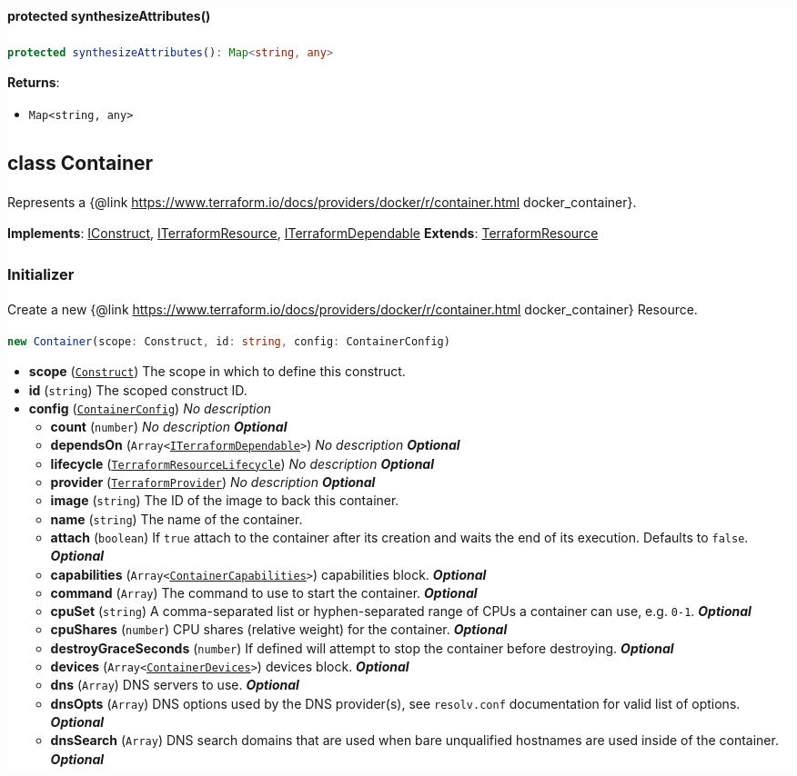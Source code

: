 
#### protected synthesizeAttributes() <a id="cdktf-provider-docker-config-synthesizeattributes"></a>



```ts
protected synthesizeAttributes(): Map<string, any>
```


__Returns__:
* <code>Map<string, any></code>



## class Container  <a id="cdktf-provider-docker-container"></a>

Represents a {@link https://www.terraform.io/docs/providers/docker/r/container.html docker_container}.

__Implements__: [IConstruct](#constructs-iconstruct), [ITerraformResource](#cdktf-iterraformresource), [ITerraformDependable](#cdktf-iterraformdependable)
__Extends__: [TerraformResource](#cdktf-terraformresource)

### Initializer


Create a new {@link https://www.terraform.io/docs/providers/docker/r/container.html docker_container} Resource.

```ts
new Container(scope: Construct, id: string, config: ContainerConfig)
```

* **scope** (<code>[Construct](#constructs-construct)</code>)  The scope in which to define this construct.
* **id** (<code>string</code>)  The scoped construct ID.
* **config** (<code>[ContainerConfig](#cdktf-provider-docker-containerconfig)</code>)  *No description*
  * **count** (<code>number</code>)  *No description* __*Optional*__
  * **dependsOn** (<code>Array<[ITerraformDependable](#cdktf-iterraformdependable)></code>)  *No description* __*Optional*__
  * **lifecycle** (<code>[TerraformResourceLifecycle](#cdktf-terraformresourcelifecycle)</code>)  *No description* __*Optional*__
  * **provider** (<code>[TerraformProvider](#cdktf-terraformprovider)</code>)  *No description* __*Optional*__
  * **image** (<code>string</code>)  The ID of the image to back this container. 
  * **name** (<code>string</code>)  The name of the container. 
  * **attach** (<code>boolean</code>)  If `true` attach to the container after its creation and waits the end of its execution. Defaults to `false`. __*Optional*__
  * **capabilities** (<code>Array<[ContainerCapabilities](#cdktf-provider-docker-containercapabilities)></code>)  capabilities block. __*Optional*__
  * **command** (<code>Array<string></code>)  The command to use to start the container. __*Optional*__
  * **cpuSet** (<code>string</code>)  A comma-separated list or hyphen-separated range of CPUs a container can use, e.g. `0-1`. __*Optional*__
  * **cpuShares** (<code>number</code>)  CPU shares (relative weight) for the container. __*Optional*__
  * **destroyGraceSeconds** (<code>number</code>)  If defined will attempt to stop the container before destroying. __*Optional*__
  * **devices** (<code>Array<[ContainerDevices](#cdktf-provider-docker-containerdevices)></code>)  devices block. __*Optional*__
  * **dns** (<code>Array<string></code>)  DNS servers to use. __*Optional*__
  * **dnsOpts** (<code>Array<string></code>)  DNS options used by the DNS provider(s), see `resolv.conf` documentation for valid list of options. __*Optional*__
  * **dnsSearch** (<code>Array<string></code>)  DNS search domains that are used when bare unqualified hostnames are used inside of the container. __*Optional*__